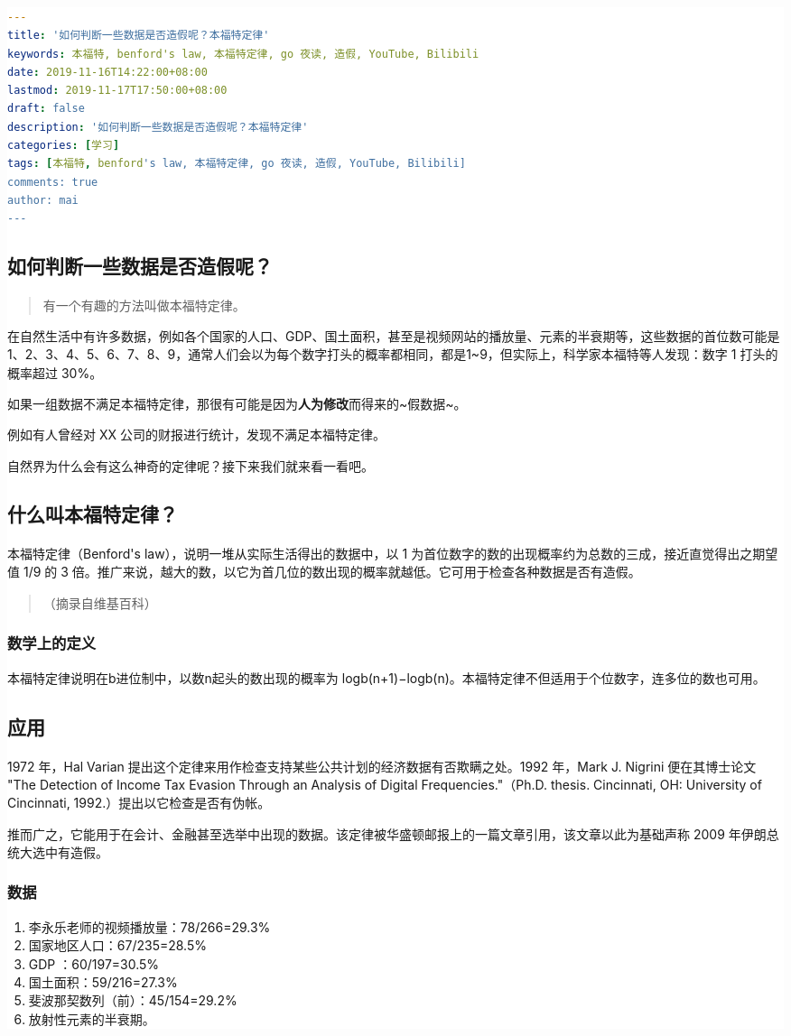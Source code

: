 ```yaml
---
title: '如何判断一些数据是否造假呢？本福特定律'
keywords: 本福特, benford's law, 本福特定律, go 夜读, 造假, YouTube, Bilibili
date: 2019-11-16T14:22:00+08:00
lastmod: 2019-11-17T17:50:00+08:00
draft: false
description: '如何判断一些数据是否造假呢？本福特定律'
categories: [学习]
tags: [本福特, benford's law, 本福特定律, go 夜读, 造假, YouTube, Bilibili]
comments: true
author: mai
---
```


## 如何判断一些数据是否造假呢？

>有一个有趣的方法叫做本福特定律。

在自然生活中有许多数据，例如各个国家的人口、GDP、国土面积，甚至是视频网站的播放量、元素的半衰期等，这些数据的首位数可能是 1、2、3、4、5、6、7、8、9，通常人们会以为每个数字打头的概率都相同，都是1\~9，但实际上，科学家本福特等人发现：数字 1 打头的概率超过 30%。

如果一组数据不满足本福特定律，那很有可能是因为**人为修改**而得来的~假数据~。

例如有人曾经对 XX 公司的财报进行统计，发现不满足本福特定律。

自然界为什么会有这么神奇的定律呢？接下来我们就来看一看吧。

## 什么叫本福特定律？

本福特定律（Benford's law），说明一堆从实际生活得出的数据中，以 1 为首位数字的数的出现概率约为总数的三成，接近直觉得出之期望值 1/9 的 3 倍。推广来说，越大的数，以它为首几位的数出现的概率就越低。它可用于检查各种数据是否有造假。

>（摘录自维基百科）

### 数学上的定义

本福特定律说明在b进位制中，以数n起头的数出现的概率为
logb(n+1)−logb(n)。本福特定律不但适用于个位数字，连多位的数也可用。

## 应用

1972 年，Hal Varian 提出这个定律来用作检查支持某些公共计划的经济数据有否欺瞒之处。1992 年，Mark J. Nigrini 便在其博士论文 "The Detection of Income Tax Evasion Through an Analysis of Digital Frequencies."（Ph.D. thesis. Cincinnati, OH: University of Cincinnati, 1992.）提出以它检查是否有伪帐。

推而广之，它能用于在会计、金融甚至选举中出现的数据。该定律被华盛顿邮报上的一篇文章引用，该文章以此为基础声称 2009 年伊朗总统大选中有造假。

### 数据

1. 李永乐老师的视频播放量：78/266=29.3%
2. 国家地区人口：67/235=28.5%
3. GDP ：60/197=30.5%
4. 国土面积：59/216=27.3%
5. 斐波那契数列（前）：45/154=29.2%
6. 放射性元素的半衰期。
